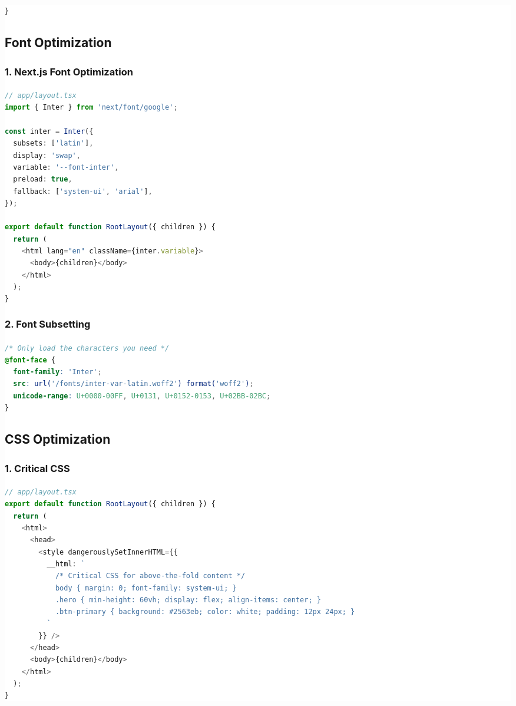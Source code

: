 ```typescript
}
```

## Font Optimization

### 1. Next.js Font Optimization

```typescript
// app/layout.tsx
import { Inter } from 'next/font/google';

const inter = Inter({
  subsets: ['latin'],
  display: 'swap',
  variable: '--font-inter',
  preload: true,
  fallback: ['system-ui', 'arial'],
});

export default function RootLayout({ children }) {
  return (
    <html lang="en" className={inter.variable}>
      <body>{children}</body>
    </html>
  );
}
```

### 2. Font Subsetting

```css
/* Only load the characters you need */
@font-face {
  font-family: 'Inter';
  src: url('/fonts/inter-var-latin.woff2') format('woff2');
  unicode-range: U+0000-00FF, U+0131, U+0152-0153, U+02BB-02BC;
}
```

## CSS Optimization

### 1. Critical CSS

```typescript
// app/layout.tsx
export default function RootLayout({ children }) {
  return (
    <html>
      <head>
        <style dangerouslySetInnerHTML={{
          __html: `
            /* Critical CSS for above-the-fold content */
            body { margin: 0; font-family: system-ui; }
            .hero { min-height: 60vh; display: flex; align-items: center; }
            .btn-primary { background: #2563eb; color: white; padding: 12px 24px; }
          `
        }} />
      </head>
      <body>{children}</body>
    </html>
  );
}
```
